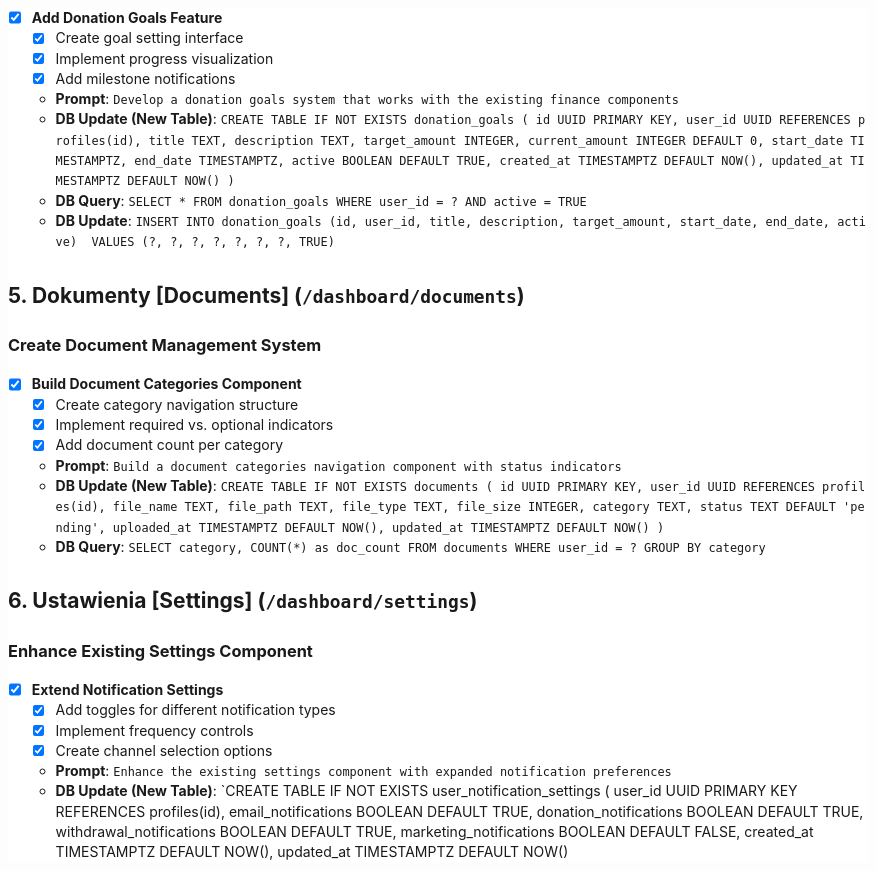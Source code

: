 - [x] **Add Donation Goals Feature**
  - [x] Create goal setting interface
  - [x] Implement progress visualization
  - [x] Add milestone notifications
  - **Prompt**: `Develop a donation goals system that works with the existing finance components`
  - **DB Update (New Table)**: `CREATE TABLE IF NOT EXISTS donation_goals (
      id UUID PRIMARY KEY,
      user_id UUID REFERENCES profiles(id),
      title TEXT,
      description TEXT,
      target_amount INTEGER,
      current_amount INTEGER DEFAULT 0,
      start_date TIMESTAMPTZ,
      end_date TIMESTAMPTZ,
      active BOOLEAN DEFAULT TRUE,
      created_at TIMESTAMPTZ DEFAULT NOW(),
      updated_at TIMESTAMPTZ DEFAULT NOW()
    )`
  - **DB Query**: `SELECT * FROM donation_goals WHERE user_id = ? AND active = TRUE`
  - **DB Update**: `INSERT INTO donation_goals (id, user_id, title, description, target_amount, start_date, end_date, active) 
                  VALUES (?, ?, ?, ?, ?, ?, ?, TRUE)`

## 5. Dokumenty [Documents] (`/dashboard/documents`)

### Create Document Management System
- [x] **Build Document Categories Component**
  - [x] Create category navigation structure
  - [x] Implement required vs. optional indicators
  - [x] Add document count per category
  - **Prompt**: `Build a document categories navigation component with status indicators`
  - **DB Update (New Table)**: `CREATE TABLE IF NOT EXISTS documents (
      id UUID PRIMARY KEY,
      user_id UUID REFERENCES profiles(id),
      file_name TEXT,
      file_path TEXT,
      file_type TEXT,
      file_size INTEGER,
      category TEXT,
      status TEXT DEFAULT 'pending',
      uploaded_at TIMESTAMPTZ DEFAULT NOW(),
      updated_at TIMESTAMPTZ DEFAULT NOW()
    )`
  - **DB Query**: `SELECT category, COUNT(*) as doc_count FROM documents WHERE user_id = ? GROUP BY category`

## 6. Ustawienia [Settings] (`/dashboard/settings`)

### Enhance Existing Settings Component
- [x] **Extend Notification Settings**
  - [x] Add toggles for different notification types
  - [x] Implement frequency controls
  - [x] Create channel selection options
  - **Prompt**: `Enhance the existing settings component with expanded notification preferences`
  - **DB Update (New Table)**: `CREATE TABLE IF NOT EXISTS user_notification_settings (
      user_id UUID PRIMARY KEY REFERENCES profiles(id),
      email_notifications BOOLEAN DEFAULT TRUE,
      donation_notifications BOOLEAN DEFAULT TRUE,
      withdrawal_notifications BOOLEAN DEFAULT TRUE,
      marketing_notifications BOOLEAN DEFAULT FALSE,
      created_at TIMESTAMPTZ DEFAULT NOW(),
      updated_at TIMESTAMPTZ DEFAULT NOW()